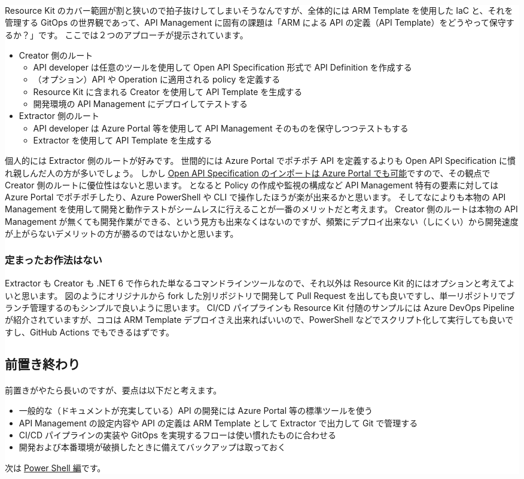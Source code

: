 Resource Kit のカバー範囲が割と狭いので拍子抜けしてしまいそうなんですが、全体的には ARM Template を使用した IaC と、それを管理する GitOps の世界観であって、API Management に固有の課題は「ARM による API の定義（API Template）をどうやって保守するか？」です。
ここでは２つのアプローチが提示されています。

- Creator 側のルート
    - API developer は任意のツールを使用して Open API Specification 形式で API Definition を作成する
    - （オプション）API や Operation に適用される policy を定義する
    - Resource Kit に含まれる Creator を使用して API Template を生成する
    - 開発環境の API Management にデプロイしてテストする
- Extractor 側のルート
    - API developer は Azure Portal 等を使用して API Management そのものを保守しつつテストもする
    - Extractor を使用して API Template を生成する

個人的には Extractor 側のルートが好みです。
世間的には Azure Portal でポチポチ API を定義するよりも Open API Specification に慣れ親しんだ人の方が多いでしょう。
しかし [Open API Specification のインポートは Azure Portal でも可能](https://docs.microsoft.com/ja-jp/azure/api-management/import-api-from-oas)ですので、その観点で Creator 側のルートに優位性はないと思います。
となると Policy の作成や監視の構成など API Management 特有の要素に対しては Azure Portal でポチポチしたり、Azure PowerShell や CLI で操作したほうが楽が出来るかと思います。
そしてなによりも本物の API Management を使用して開発と動作テストがシームレスに行えることが一番のメリットだと考えます。
Creator 側のルートは本物の API Management が無くても開発作業ができる、という見方も出来なくはないのですが、頻繁にデプロイ出来ない（しにくい）から開発速度が上がらないデメリットの方が勝るのではないかと思います。

### 定まったお作法はない

Extractor も Creator も .NET 6 で作られた単なるコマンドラインツールなので、それ以外は Resource Kit 的にはオプションと考えてよいと思います。
図のようにオリジナルから fork した別リポジトリで開発して Pull Request を出しても良いですし、単一リポジトリでブランチ管理するのもシンプルで良いように思います。
CI/CD パイプラインも Resource Kit 付随のサンプルには Azure DevOps Pipeline が紹介されていますが、ココは ARM Template デプロイさえ出来ればいいので、PowerShell などでスクリプト化して実行しても良いですし、GitHub Actions でもできるはずです。

## 前置き終わり

前置きがやたら長いのですが、要点は以下だと考えます。

- 一般的な（ドキュメントが充実している）API の開発には Azure Portal 等の標準ツールを使う
- API Management の設定内容や API の定義は ARM Template として Extractor で出力して Git で管理する
- CI/CD パイプラインの実装や GitOps を実現するフローは使い慣れたものに合わせる
- 開発および本番環境が破損したときに備えてバックアップは取っておく

次は [Power Shell 編](./README-PowerShell.md)です。
